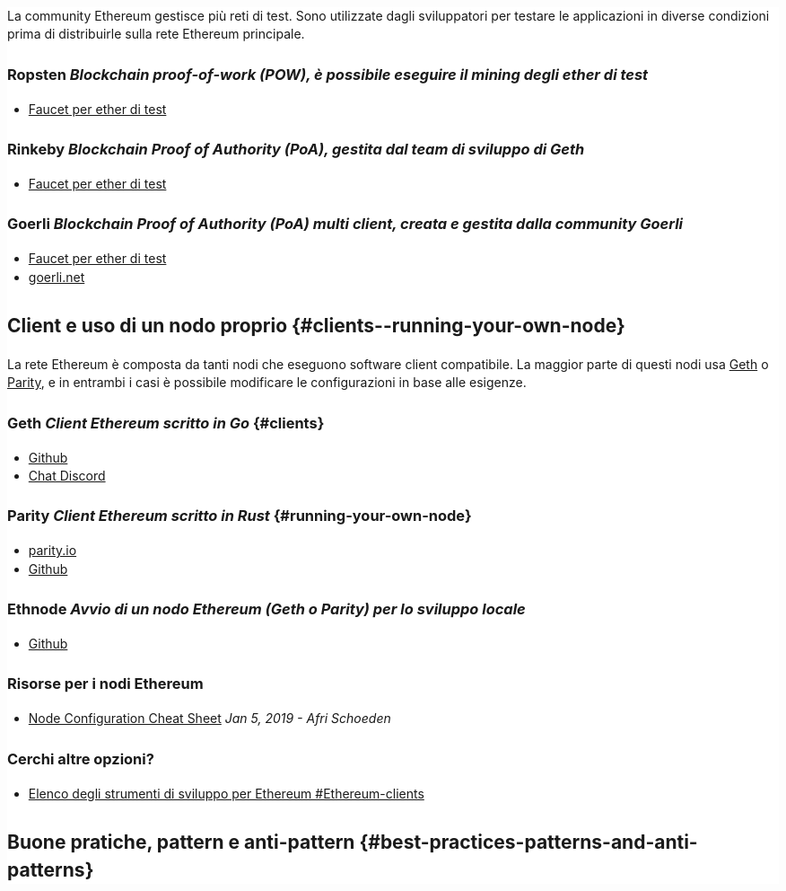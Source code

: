 La community Ethereum gestisce più reti di test. Sono utilizzate dagli sviluppatori per testare le applicazioni in diverse condizioni prima di distribuirle sulla rete Ethereum principale.

### Ropsten _Blockchain proof-of-work (POW), è possibile eseguire il mining degli ether di test_

- [Faucet per ether di test](https://faucet.ropsten.be/)

### Rinkeby _Blockchain Proof of Authority (PoA), gestita dal team di sviluppo di Geth_

- [Faucet per ether di test](https://faucet.rinkeby.io/)

### Goerli _Blockchain Proof of Authority (PoA) multi client, creata e gestita dalla community Goerli_

- [Faucet per ether di test](https://faucet.goerli.mudit.blog/)
- [goerli.net](https://goerli.net/)

## Client e uso di un nodo proprio {#clients--running-your-own-node}

La rete Ethereum è composta da tanti nodi che eseguono software client compatibile. La maggior parte di questi nodi usa [Geth](https://geth.ethereum.org/) o [Parity](https://www.parity.io/ethereum/), e in entrambi i casi è possibile modificare le configurazioni in base alle esigenze.

### Geth _Client Ethereum scritto in Go_ {#clients}

- [Github](https://github.com/ethereum/go-ethereum)
- [Chat Discord](https://discordapp.com/invite/nthXNEv)

### Parity _Client Ethereum scritto in Rust_ {#running-your-own-node}

- [parity.io](https://www.parity.io/)
- [Github](https://github.com/paritytech/parity-ethereum)

### Ethnode _Avvio di un nodo Ethereum (Geth o Parity) per lo sviluppo locale_

- [Github](https://github.com/vrde/ethnode)

### Risorse per i nodi Ethereum

- [Node Configuration Cheat Sheet](https://dev.to/5chdn/ethereum-node-configuration-modes-cheat-sheet-25l8) _Jan 5, 2019 - Afri Schoeden_

### Cerchi altre opzioni?

- [Elenco degli strumenti di sviluppo per Ethereum #Ethereum-clients](https://github.com/ConsenSys/ethereum-developer-tools-list#ethereum-clients)

## Buone pratiche, pattern e anti-pattern {#best-practices-patterns-and-anti-patterns}
